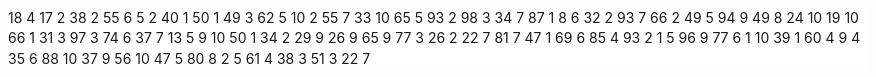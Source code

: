 18 4
17 2
38 2
55 6
5 2
40 1
50 1
49 3
62 5
10 2
55 7
33 10
65 5
93 2
98 3
34 7
87 1
8 6
32 2
93 7
66 2
49 5
94 9
49 8
24 10
19 10
66 1
31 3
97 3
74 6
37 7
13 5
9 10
50 1
34 2
29 9
26 9
65 9
77 3
26 2
22 7
81 7
47 1
69 6
85 4
93 2
1 5
96 9
77 6
1 10
39 1
60 4
9 4
35 6
88 10
37 9
56 10
47 5
80 8
2 5
61 4
38 3
51 3
22 7